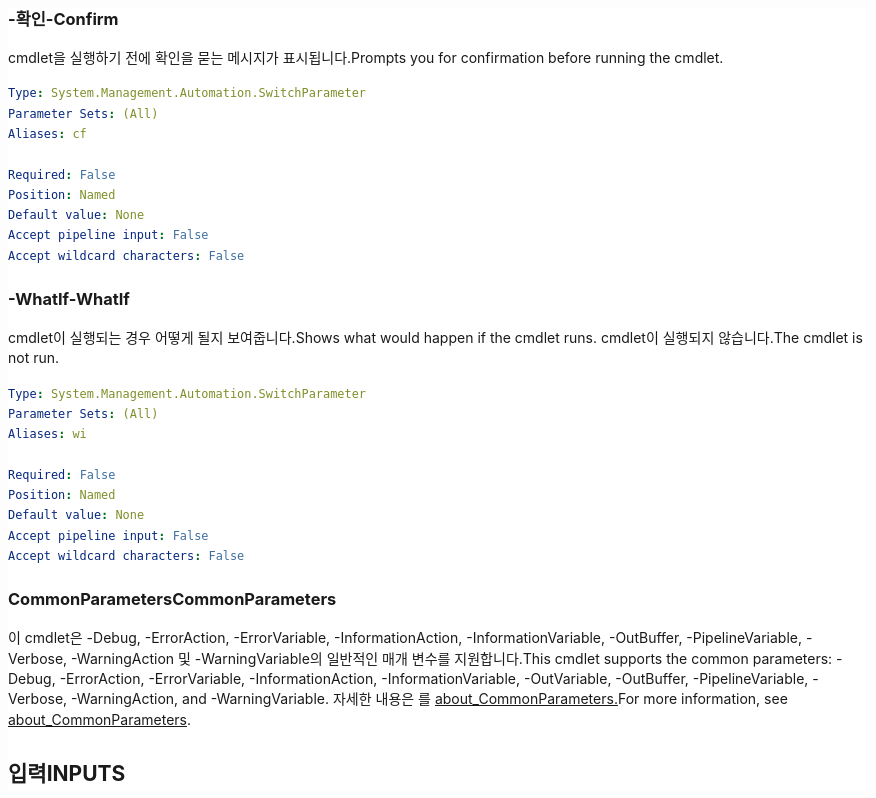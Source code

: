 ### <span data-ttu-id="5fc0b-149">-확인</span><span class="sxs-lookup"><span data-stu-id="5fc0b-149">-Confirm</span></span>
<span data-ttu-id="5fc0b-150">cmdlet을 실행하기 전에 확인을 묻는 메시지가 표시됩니다.</span><span class="sxs-lookup"><span data-stu-id="5fc0b-150">Prompts you for confirmation before running the cmdlet.</span></span>

```yaml
Type: System.Management.Automation.SwitchParameter
Parameter Sets: (All)
Aliases: cf

Required: False
Position: Named
Default value: None
Accept pipeline input: False
Accept wildcard characters: False
```

### <span data-ttu-id="5fc0b-151">-WhatIf</span><span class="sxs-lookup"><span data-stu-id="5fc0b-151">-WhatIf</span></span>
<span data-ttu-id="5fc0b-152">cmdlet이 실행되는 경우 어떻게 될지 보여줍니다.</span><span class="sxs-lookup"><span data-stu-id="5fc0b-152">Shows what would happen if the cmdlet runs.</span></span>
<span data-ttu-id="5fc0b-153">cmdlet이 실행되지 않습니다.</span><span class="sxs-lookup"><span data-stu-id="5fc0b-153">The cmdlet is not run.</span></span>

```yaml
Type: System.Management.Automation.SwitchParameter
Parameter Sets: (All)
Aliases: wi

Required: False
Position: Named
Default value: None
Accept pipeline input: False
Accept wildcard characters: False
```

### <span data-ttu-id="5fc0b-154">CommonParameters</span><span class="sxs-lookup"><span data-stu-id="5fc0b-154">CommonParameters</span></span>
<span data-ttu-id="5fc0b-155">이 cmdlet은 -Debug, -ErrorAction, -ErrorVariable, -InformationAction, -InformationVariable, -OutBuffer, -PipelineVariable, -Verbose, -WarningAction 및 -WarningVariable의 일반적인 매개 변수를 지원합니다.</span><span class="sxs-lookup"><span data-stu-id="5fc0b-155">This cmdlet supports the common parameters: -Debug, -ErrorAction, -ErrorVariable, -InformationAction, -InformationVariable, -OutVariable, -OutBuffer, -PipelineVariable, -Verbose, -WarningAction, and -WarningVariable.</span></span> <span data-ttu-id="5fc0b-156">자세한 내용은 를 [about_CommonParameters.](http://go.microsoft.com/fwlink/?LinkID=113216)</span><span class="sxs-lookup"><span data-stu-id="5fc0b-156">For more information, see [about_CommonParameters](http://go.microsoft.com/fwlink/?LinkID=113216).</span></span>

## <span data-ttu-id="5fc0b-157">입력</span><span class="sxs-lookup"><span data-stu-id="5fc0b-157">INPUTS</span></span>
